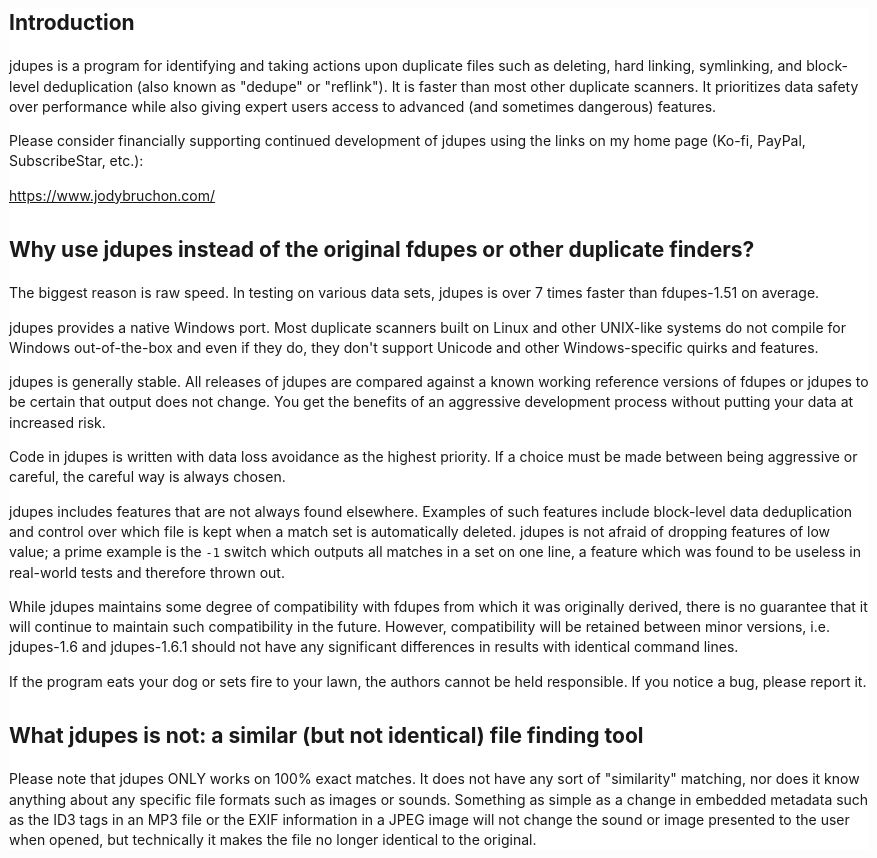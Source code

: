 Introduction
-------------------------------------------------------------------------------
jdupes is a program for identifying and taking actions upon duplicate files
such as deleting, hard linking, symlinking, and block-level deduplication
(also known as "dedupe" or "reflink"). It is faster than most other duplicate
scanners. It prioritizes data safety over performance while also giving
expert users access to advanced (and sometimes dangerous) features.

Please consider financially supporting continued development of jdupes using
the links on my home page (Ko-fi, PayPal, SubscribeStar, etc.):

https://www.jodybruchon.com/


Why use jdupes instead of the original fdupes or other duplicate finders?
-------------------------------------------------------------------------------
The biggest reason is raw speed. In testing on various data sets, jdupes is
over 7 times faster than fdupes-1.51 on average.

jdupes provides a native Windows port. Most duplicate scanners built on Linux
and other UNIX-like systems do not compile for Windows out-of-the-box and even
if they do, they don't support Unicode and other Windows-specific quirks and
features.

jdupes is generally stable. All releases of jdupes are compared against a known
working reference versions of fdupes or jdupes to be certain that output does
not change. You get the benefits of an aggressive development process without
putting your data at increased risk.

Code in jdupes is written with data loss avoidance as the highest priority.  If
a choice must be made between being aggressive or careful, the careful way is
always chosen.

jdupes includes features that are not always found elsewhere. Examples of such
features include block-level data deduplication and control over which file is
kept when a match set is automatically deleted. jdupes is not afraid of
dropping features of low value; a prime example is the `-1` switch which
outputs all matches in a set on one line, a feature which was found to be
useless in real-world tests and therefore thrown out.

While jdupes maintains some degree of compatibility with fdupes from which it
was originally derived, there is no guarantee that it will continue to maintain
such compatibility in the future. However, compatibility will be retained
between minor versions, i.e. jdupes-1.6 and jdupes-1.6.1 should not have any
significant differences in results with identical command lines.

If the program eats your dog or sets fire to your lawn, the authors cannot be
held responsible. If you notice a bug, please report it.


What jdupes is not: a similar (but not identical) file finding tool
-------------------------------------------------------------------------------
Please note that jdupes ONLY works on 100% exact matches. It does not have any
sort of "similarity" matching, nor does it know anything about any specific
file formats such as images or sounds. Something as simple as a change in
embedded metadata such as the ID3 tags in an MP3 file or the EXIF information
in a JPEG image will not change the sound or image presented to the user when
opened, but technically it makes the file no longer identical to the original.
